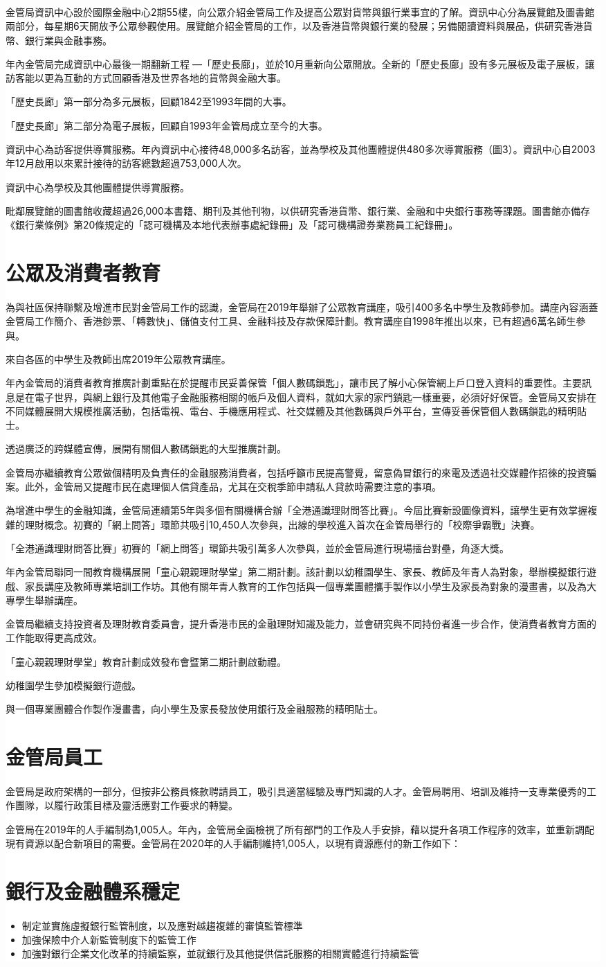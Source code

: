 金管局資訊中心設於國際金融中心2期55樓，向公眾介紹金管局工作及提高公眾對貨幣與銀行業事宜的了解。資訊中心分為展覽館及圖書館兩部分，每星期6天開放予公眾參觀使用。展覽館介紹金管局的工作，以及香港貨幣與銀行業的發展；另備閱讀資料與展品，供研究香港貨幣、銀行業與金融事務。

年內金管局完成資訊中心最後一期翻新工程 —「歷史長廊」，並於10月重新向公眾開放。全新的「歷史長廊」設有多元展板及電子展板，讓訪客能以更為互動的方式回顧香港及世界各地的貨幣與金融大事。

「歷史長廊」第一部分為多元展板，回顧1842至1993年間的大事。

「歷史長廊」第二部分為電子展板，回顧自1993年金管局成立至今的大事。

資訊中心為訪客提供導賞服務。年內資訊中心接待48,000多名訪客，並為學校及其他團體提供480多次導賞服務（圖3）。資訊中心自2003年12月啟用以來累計接待的訪客總數超過753,000人次。

資訊中心為學校及其他團體提供導賞服務。

毗鄰展覽館的圖書館收藏超過26,000本書籍、期刊及其他刊物，以供研究香港貨幣、銀行業、金融和中央銀行事務等課題。圖書館亦備存《銀行業條例》第20條規定的「認可機構及本地代表辦事處紀錄冊」及「認可機構證券業務員工紀錄冊」。

# 公眾及消費者教育

為與社區保持聯繫及增進市民對金管局工作的認識，金管局在2019年舉辦了公眾教育講座，吸引400多名中學生及教師參加。講座內容涵蓋金管局工作簡介、香港鈔票、「轉數快」、儲值支付工具、金融科技及存款保障計劃。教育講座自1998年推出以來，已有超過6萬名師生參與。

來自各區的中學生及教師出席2019年公眾教育講座。

年內金管局的消費者教育推廣計劃重點在於提醒市民妥善保管「個人數碼鎖匙」，讓市民了解小心保管網上戶口登入資料的重要性。主要訊息是在電子世界，與網上銀行及其他電子金融服務相關的帳戶及個人資料，就如大家的家門鎖匙一樣重要，必須好好保管。金管局又安排在不同媒體展開大規模推廣活動，包括電視、電台、手機應用程式、社交媒體及其他數碼與戶外平台，宣傳妥善保管個人數碼鎖匙的精明貼士。

透過廣泛的跨媒體宣傳，展開有關個人數碼鎖匙的大型推廣計劃。

金管局亦繼續教育公眾做個精明及負責任的金融服務消費者，包括呼籲市民提高警覺，留意偽冒銀行的來電及透過社交媒體作招徠的投資騙案。此外，金管局又提醒市民在處理個人信貸產品，尤其在交稅季節申請私人貸款時需要注意的事項。

為增進中學生的金融知識，金管局連續第5年與多個有關機構合辦「全港通識理財問答比賽」。今屆比賽新設圖像資料，讓學生更有效掌握複雜的理財概念。初賽的「網上問答」環節共吸引10,450人次參與，出線的學校進入首次在金管局舉行的「校際爭霸戰」決賽。

「全港通識理財問答比賽」初賽的「網上問答」環節共吸引萬多人次參與，並於金管局進行現場擂台對壘，角逐大獎。

年內金管局聯同一間教育機構展開「童心親親理財學堂」第二期計劃。該計劃以幼稚園學生、家長、教師及年青人為對象，舉辦模擬銀行遊戲、家長講座及教師專業培訓工作坊。其他有關年青人教育的工作包括與一個專業團體攜手製作以小學生及家長為對象的漫畫書，以及為大專學生舉辦講座。

金管局繼續支持投資者及理財教育委員會，提升香港市民的金融理財知識及能力，並會研究與不同持份者進一步合作，使消費者教育方面的工作能取得更高成效。

「童心親親理財學堂」教育計劃成效發布會暨第二期計劃啟動禮。

幼稚園學生參加模擬銀行遊戲。

與一個專業團體合作製作漫畫書，向小學生及家長發放使用銀行及金融服務的精明貼士。

# 金管局員工

金管局是政府架構的一部分，但按非公務員條款聘請員工，吸引具適當經驗及專門知識的人才。金管局聘用、培訓及維持一支專業優秀的工作團隊，以履行政策目標及靈活應對工作要求的轉變。

金管局在2019年的人手編制為1,005人。年內，金管局全面檢視了所有部門的工作及人手安排，藉以提升各項工作程序的效率，並重新調配現有資源以配合新項目的需要。金管局在2020年的人手編制維持1,005人，以現有資源應付的新工作如下：

# 銀行及金融體系穩定
- 制定並實施虛擬銀行監管制度，以及應對越趨複雜的審慎監管標準
- 加強保險中介人新監管制度下的監管工作
- 加強對銀行企業文化改革的持續監察，並就銀行及其他提供信託服務的相關實體進行持續監管
